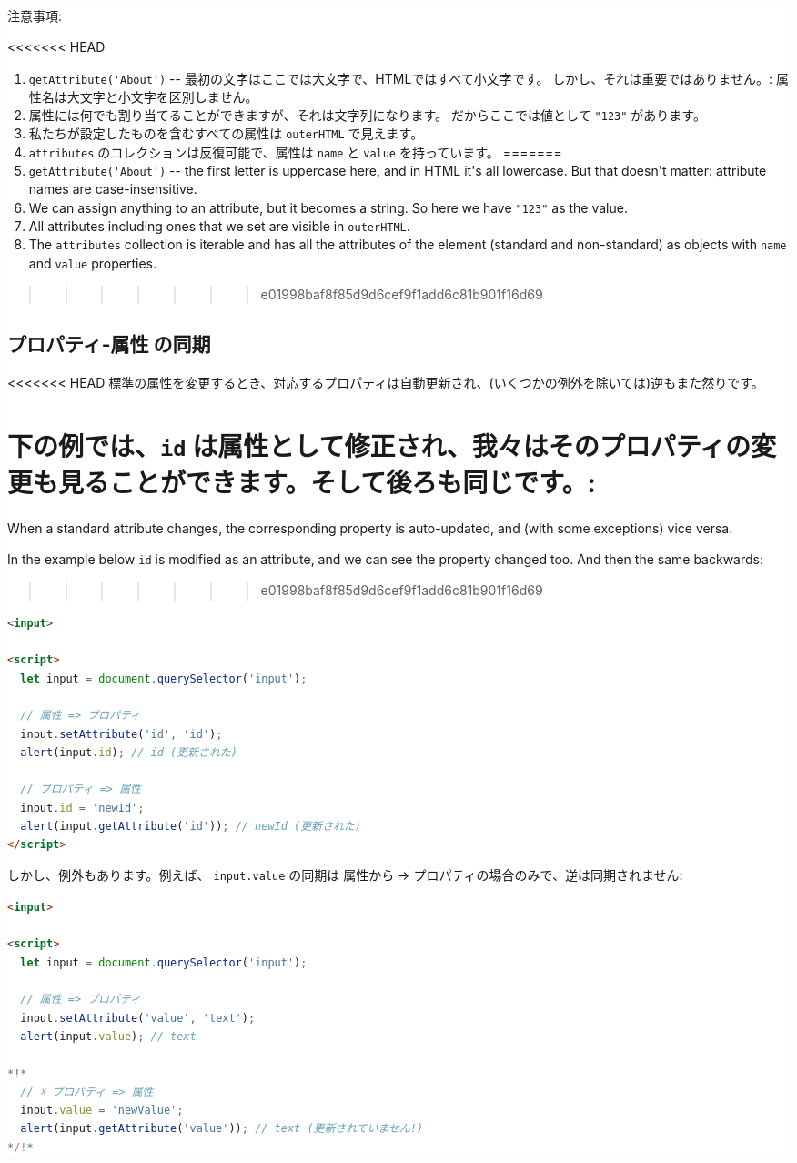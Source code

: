```html run
```

注意事項:

<<<<<<< HEAD
1. `getAttribute('About')` -- 最初の文字はここでは大文字で、HTMLではすべて小文字です。 しかし、それは重要ではありません。: 属性名は大文字と小文字を区別しません。
2. 属性には何でも割り当てることができますが、それは文字列になります。 だからここでは値として `"123"` があります。
3. 私たちが設定したものを含むすべての属性は `outerHTML` で見えます。
4. `attributes` のコレクションは反復可能で、属性は `name` と `value` を持っています。
=======
1. `getAttribute('About')` -- the first letter is uppercase here, and in HTML it's all lowercase. But that doesn't matter: attribute names are case-insensitive.
2. We can assign anything to an attribute, but it becomes a string. So here we have `"123"` as the value.
3. All attributes including ones that we set are visible in `outerHTML`.
4. The `attributes` collection is iterable and has all the attributes of the element (standard and non-standard) as objects with `name` and `value` properties.
>>>>>>> e01998baf8f85d9d6cef9f1add6c81b901f16d69

## プロパティ-属性 の同期 

<<<<<<< HEAD
標準の属性を変更するとき、対応するプロパティは自動更新され、(いくつかの例外を除いては)逆もまた然りです。

下の例では、`id` は属性として修正され、我々はそのプロパティの変更も見ることができます。そして後ろも同じです。:
=======
When a standard attribute changes, the corresponding property is auto-updated, and (with some exceptions) vice versa.

In the example below `id` is modified as an attribute, and we can see the property changed too. And then the same backwards:
>>>>>>> e01998baf8f85d9d6cef9f1add6c81b901f16d69

```html run
<input>

<script>
  let input = document.querySelector('input');

  // 属性 => プロパティ
  input.setAttribute('id', 'id');
  alert(input.id); // id (更新された)

  // プロパティ => 属性
  input.id = 'newId';
  alert(input.getAttribute('id')); // newId (更新された)
</script>
```

しかし、例外もあります。例えば、 `input.value` の同期は 属性から -> プロパティの場合のみで、逆は同期されません: 

```html run
<input>

<script>
  let input = document.querySelector('input');

  // 属性 => プロパティ
  input.setAttribute('value', 'text');
  alert(input.value); // text

*!*
  // ☓ プロパティ => 属性
  input.value = 'newValue';
  alert(input.getAttribute('value')); // text (更新されていません!)
*/!*
```